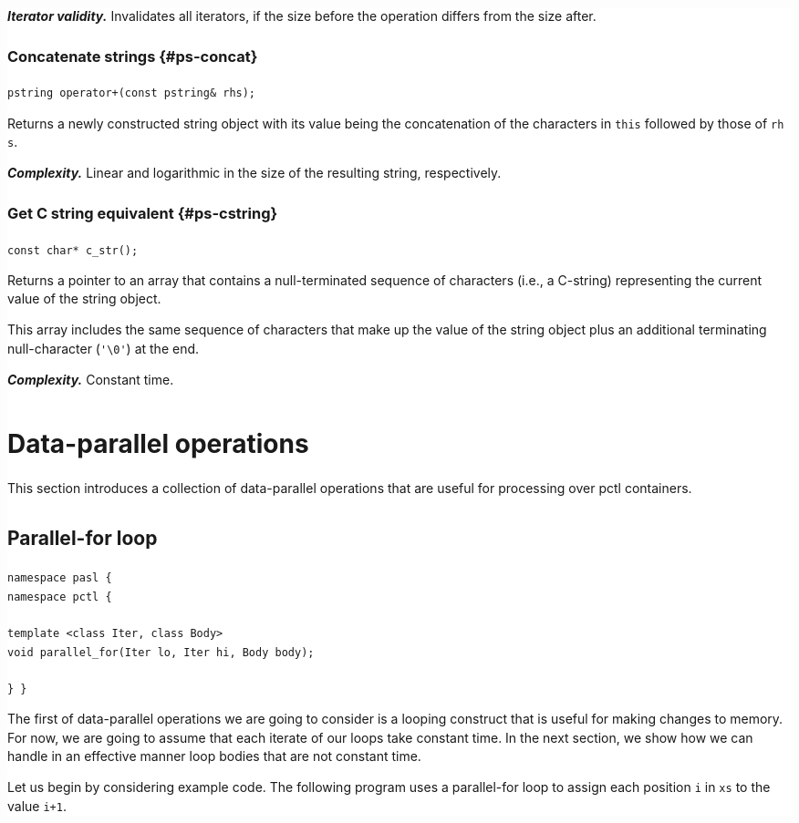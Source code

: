 ***Iterator validity.*** Invalidates all iterators, if the size before
   the operation differs from the size after.

### Concatenate strings {#ps-concat}

~~~~~~~~~~~~~~~~~~~~~~~~~~~~~~~~~~~~~~~~~~ {.cpp}
pstring operator+(const pstring& rhs);
~~~~~~~~~~~~~~~~~~~~~~~~~~~~~~~~~~~~~~~~~~

Returns a newly constructed string object with its value being the
concatenation of the characters in `this` followed by those of `rhs`.

***Complexity.*** Linear and logarithmic in the size of the resulting
   string, respectively.

### Get C string equivalent {#ps-cstring}

~~~~~~~~~~~~~~~~~~~~~~~~~~~~~~~~~~~~~~~~~~ {.cpp}
const char* c_str();
~~~~~~~~~~~~~~~~~~~~~~~~~~~~~~~~~~~~~~~~~~

Returns a pointer to an array that contains a null-terminated sequence
of characters (i.e., a C-string) representing the current value of the
string object.

This array includes the same sequence of characters that make up the
value of the string object plus an additional terminating
null-character (`'\0'`) at the end.

***Complexity.*** Constant time.

Data-parallel operations
========================

This section introduces a collection of data-parallel operations that
are useful for processing over pctl containers.

Parallel-for loop
-----------------

~~~~~~~~~~~~~~~~~~~~~~~~~~~~~~~~~~~~~~~~~~ {.cpp}
namespace pasl {
namespace pctl {

template <class Iter, class Body>
void parallel_for(Iter lo, Iter hi, Body body);

} }
~~~~~~~~~~~~~~~~~~~~~~~~~~~~~~~~~~~~~~~~~~

The first of data-parallel operations we are going to consider is a
looping construct that is useful for making changes to memory. For
now, we are going to assume that each iterate of our loops take
constant time. In the next section, we show how we can handle in an
effective manner loop bodies that are not constant time.

Let us begin by considering example code. The following program uses a
parallel-for loop to assign each position `i` in `xs` to the value
`i+1`.
